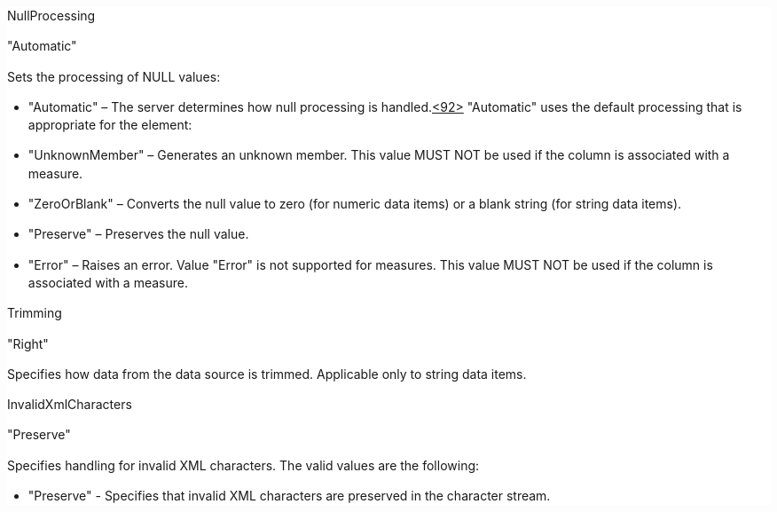   <p>NullProcessing</p>
  </td>
  <td>
  <p> </p>
  </td>
  <td>
  <p>&quot;Automatic&quot;</p>
  </td>
  <td>
  <p>Sets the processing of NULL values:</p>
  <ul><li><p><span><span>  
  </span></span><span>&quot;Automatic&quot; – The
  server determines how null processing is handled.<a id="Appendix_A_Target_92"></a><a href="b9ac4859-2662-44ca-b131-9addd8b953dc.md#Appendix_A_92" aria-label="Product behavior note 92">&lt;92&gt;</a> &quot;Automatic&quot; uses
  the default processing that is appropriate for the element:</span></p>
  </li><li><p><span><span>  
  </span></span><span>&quot;UnknownMember&quot; –
  Generates an unknown member. This value MUST NOT be used if the column is
  associated with a measure.</span></p>
  </li><li><p><span><span>  
  </span></span><span>&quot;ZeroOrBlank&quot; –
  Converts the null value to zero (for numeric data items) or a blank string
  (for string data items).</span></p>
  </li><li><p><span><span>  
  </span></span><span>&quot;Preserve&quot; – Preserves
  the null value.</span></p>
  </li><li><p><span><span>  
  </span></span><span>&quot;Error&quot; – Raises an
  error. Value &quot;Error&quot; is not supported for measures. This value MUST
  NOT be used if the column is associated with a measure.</span></p>
  </li></ul></td>
 </tr>
 <tr>
  <td>
  <p>Trimming</p>
  </td>
  <td>
  <p> </p>
  </td>
  <td>
  <p>&quot;Right&quot;</p>
  </td>
  <td>
  <p>Specifies how data from the data source is trimmed.
  Applicable only to string data items.</p>
  </td>
 </tr>
 <tr>
  <td>
  <p>InvalidXmlCharacters</p>
  </td>
  <td>
  <p> </p>
  </td>
  <td>
  <p>&quot;Preserve&quot;</p>
  </td>
  <td>
  <p>Specifies handling for invalid XML characters. The
  valid values are the following: </p>
  <ul><li><p><span><span>  
  </span></span><span>&quot;Preserve&quot; - Specifies
  that invalid XML characters are preserved in the character stream. </span></p>
